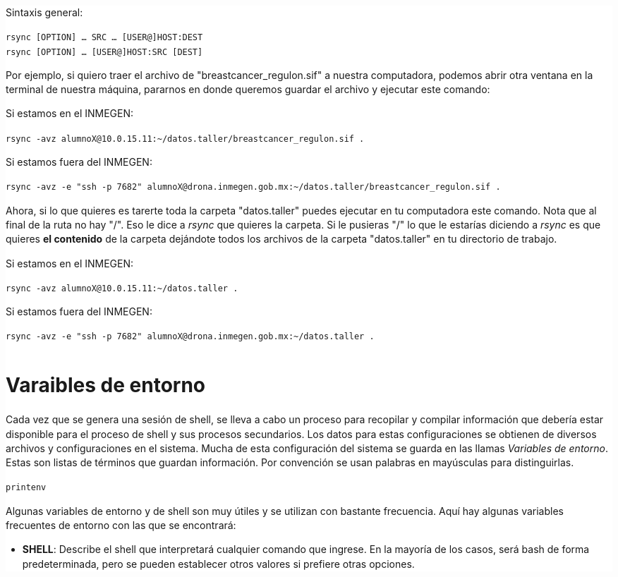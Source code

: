 Sintaxis general:

```
rsync [OPTION] … SRC … [USER@]HOST:DEST
rsync [OPTION] … [USER@]HOST:SRC [DEST]
```

Por ejemplo, si quiero traer el archivo de "breastcancer_regulon.sif" a  nuestra computadora, podemos abrir otra ventana en la terminal de nuestra máquina, pararnos en donde queremos guardar el archivo y ejecutar este comando:

Si estamos en el INMEGEN:

```
rsync -avz alumnoX@10.0.15.11:~/datos.taller/breastcancer_regulon.sif .
```

Si estamos fuera del INMEGEN:

```
rsync -avz -e "ssh -p 7682" alumnoX@drona.inmegen.gob.mx:~/datos.taller/breastcancer_regulon.sif .
```

Ahora, si lo que quieres es tarerte toda la carpeta "datos.taller" puedes ejecutar en tu computadora este comando.
Nota que al final de la ruta no hay "/". Eso le dice a *rsync* que quieres la carpeta. Si le pusieras "/" lo que le estarías diciendo a *rsync* es que quieres **el contenido** de la carpeta dejándote todos los archivos de la carpeta "datos.taller" en tu directorio de trabajo.

Si estamos en el INMEGEN:

```
rsync -avz alumnoX@10.0.15.11:~/datos.taller .
```

Si estamos fuera del INMEGEN:

```
rsync -avz -e "ssh -p 7682" alumnoX@drona.inmegen.gob.mx:~/datos.taller .
```



# Varaibles de entorno

Cada vez que se genera una sesión de shell, se lleva a cabo un proceso para recopilar y compilar información que debería estar disponible para el proceso de shell y sus procesos secundarios. Los datos para estas configuraciones se obtienen de diversos archivos y configuraciones en el sistema. Mucha de esta configuración del sistema se guarda en las llamas *Variables de entorno*. Estas son listas de términos que guardan información. Por convención se usan palabras en mayúsculas para distinguirlas.

```
printenv
```

Algunas variables de entorno y de shell son muy útiles y se utilizan con bastante frecuencia. Aquí hay algunas variables frecuentes de entorno con las que se encontrará:

* **SHELL**: Describe el shell que interpretará cualquier comando que ingrese. En la mayoría de los casos, será bash de forma predeterminada, pero se pueden establecer otros valores si prefiere otras opciones.

